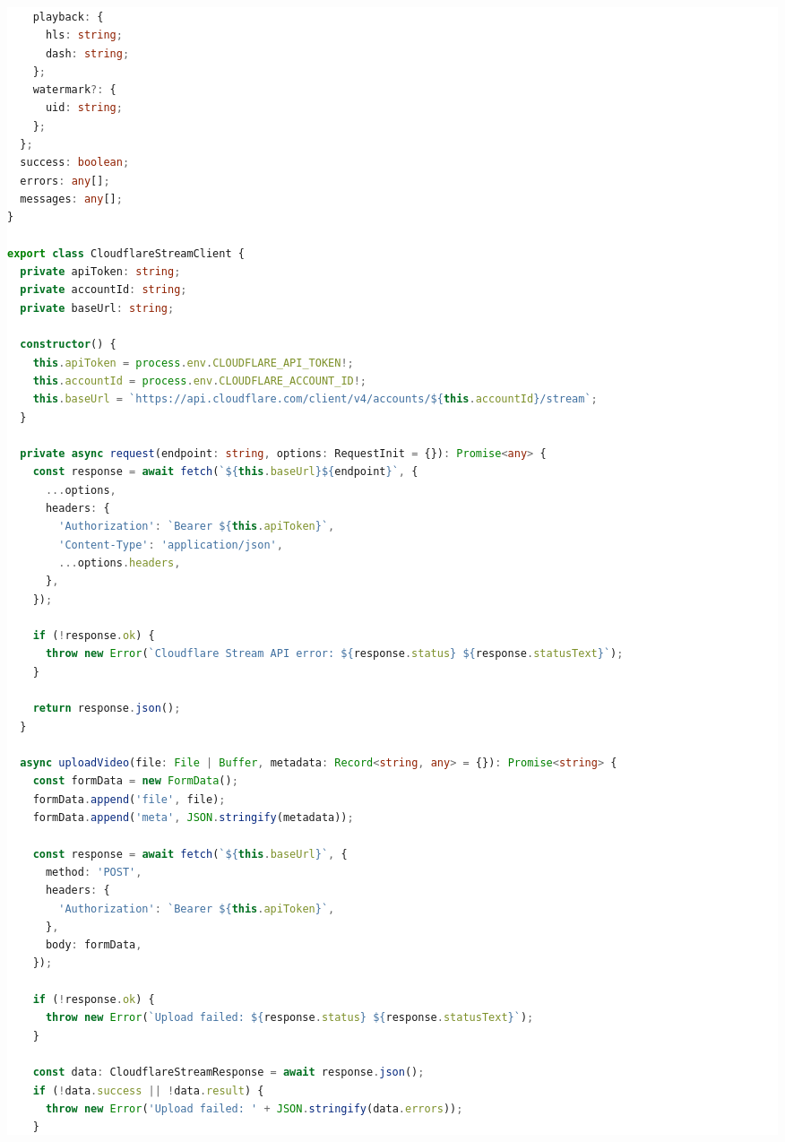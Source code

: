 ```typescript
    playback: {
      hls: string;
      dash: string;
    };
    watermark?: {
      uid: string;
    };
  };
  success: boolean;
  errors: any[];
  messages: any[];
}

export class CloudflareStreamClient {
  private apiToken: string;
  private accountId: string;
  private baseUrl: string;

  constructor() {
    this.apiToken = process.env.CLOUDFLARE_API_TOKEN!;
    this.accountId = process.env.CLOUDFLARE_ACCOUNT_ID!;
    this.baseUrl = `https://api.cloudflare.com/client/v4/accounts/${this.accountId}/stream`;
  }

  private async request(endpoint: string, options: RequestInit = {}): Promise<any> {
    const response = await fetch(`${this.baseUrl}${endpoint}`, {
      ...options,
      headers: {
        'Authorization': `Bearer ${this.apiToken}`,
        'Content-Type': 'application/json',
        ...options.headers,
      },
    });

    if (!response.ok) {
      throw new Error(`Cloudflare Stream API error: ${response.status} ${response.statusText}`);
    }

    return response.json();
  }

  async uploadVideo(file: File | Buffer, metadata: Record<string, any> = {}): Promise<string> {
    const formData = new FormData();
    formData.append('file', file);
    formData.append('meta', JSON.stringify(metadata));

    const response = await fetch(`${this.baseUrl}`, {
      method: 'POST',
      headers: {
        'Authorization': `Bearer ${this.apiToken}`,
      },
      body: formData,
    });

    if (!response.ok) {
      throw new Error(`Upload failed: ${response.status} ${response.statusText}`);
    }

    const data: CloudflareStreamResponse = await response.json();
    if (!data.success || !data.result) {
      throw new Error('Upload failed: ' + JSON.stringify(data.errors));
    }

```